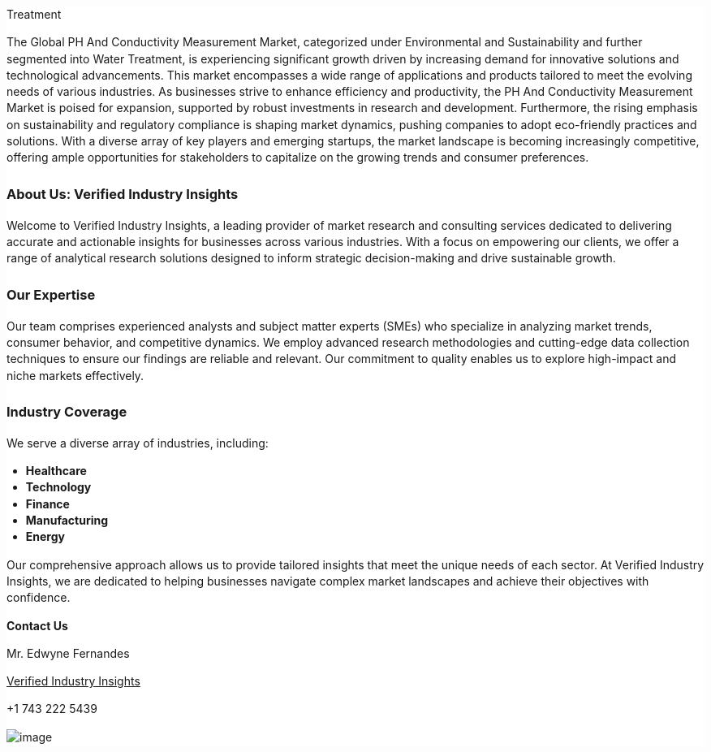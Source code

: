 Treatment </h3><p>The Global PH And Conductivity Measurement Market, categorized under Environmental and Sustainability and further segmented into Water Treatment, is experiencing significant growth driven by increasing demand for innovative solutions and technological advancements. This market encompasses a wide range of applications and products tailored to meet the evolving needs of various industries. As businesses strive to enhance efficiency and productivity, the PH And Conductivity Measurement Market is poised for expansion, supported by robust investments in research and development. Furthermore, the rising emphasis on sustainability and regulatory compliance is shaping market dynamics, pushing companies to adopt eco-friendly practices and solutions. With a diverse array of key players and emerging startups, the market landscape is becoming increasingly competitive, offering ample opportunities for stakeholders to capitalize on the growing trends and consumer preferences.</p><h3>About Us: Verified Industry Insights</h3><p>Welcome to Verified Industry Insights, a leading provider of market research and consulting services dedicated to delivering accurate and actionable insights for businesses across various industries. With a focus on empowering our clients, we offer a range of analytical research solutions designed to inform strategic decision-making and drive sustainable growth.</p><h3>Our Expertise</h3><p>Our team comprises experienced analysts and subject matter experts (SMEs) who specialize in analyzing market trends, consumer behavior, and competitive dynamics. We employ advanced research methodologies and cutting-edge data collection techniques to ensure our findings are reliable and relevant. Our commitment to quality enables us to explore high-impact and niche markets effectively.</p><h3>Industry Coverage</h3><p>We serve a diverse array of industries, including:</p><ul><li><strong>Healthcare</strong></li><li><strong>Technology</strong></li><li><strong>Finance</strong></li><li><strong>Manufacturing</strong></li><li><strong>Energy</strong></li></ul><p>Our comprehensive approach allows us to provide tailored insights that meet the unique needs of each sector. At Verified Industry Insights, we are dedicated to helping businesses navigate complex market landscapes and achieve their objectives with confidence.</p><p><strong>Contact Us</strong></p><p>Mr. Edwyne Fernandes</p><p><a href="https://www.verifiedindustryinsights.com/">Verified Industry Insights</a></p><p>+1 743 222 5439</p>
![image](https://github.com/user-attachments/assets/10408ddb-82d3-48bb-9c9c-1062efb16609)
